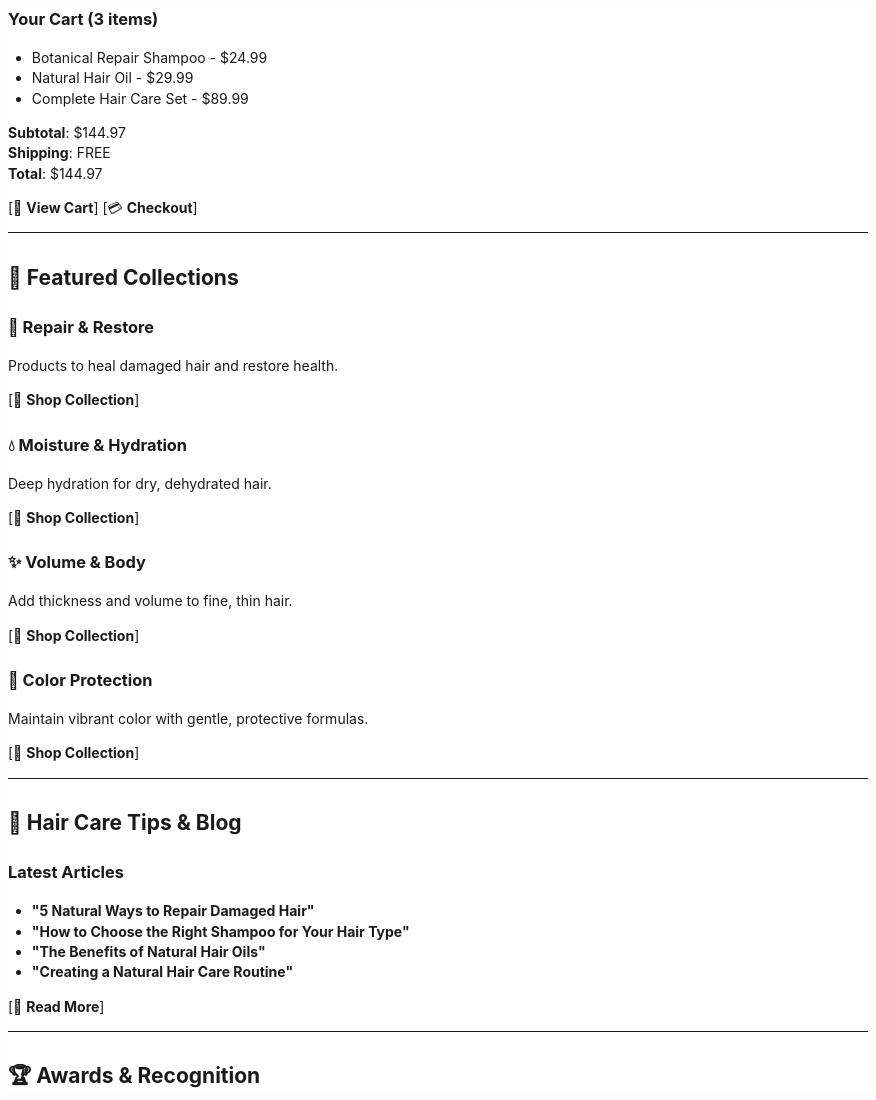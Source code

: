 ### **Your Cart (3 items)**
- Botanical Repair Shampoo - $24.99
- Natural Hair Oil - $29.99
- Complete Hair Care Set - $89.99

**Subtotal**: $144.97  
**Shipping**: FREE  
**Total**: $144.97

[🛒 **View Cart**] [💳 **Checkout**]

---

## **🌟 Featured Collections**

### **🌿 Repair & Restore**
Products to heal damaged hair and restore health.

[🛒 **Shop Collection**]

### **💧 Moisture & Hydration**
Deep hydration for dry, dehydrated hair.

[🛒 **Shop Collection**]

### **✨ Volume & Body**
Add thickness and volume to fine, thin hair.

[🛒 **Shop Collection**]

### **🎨 Color Protection**
Maintain vibrant color with gentle, protective formulas.

[🛒 **Shop Collection**]

---

## **📖 Hair Care Tips & Blog**

### **Latest Articles**
- **"5 Natural Ways to Repair Damaged Hair"**
- **"How to Choose the Right Shampoo for Your Hair Type"**
- **"The Benefits of Natural Hair Oils"**
- **"Creating a Natural Hair Care Routine"**

[📖 **Read More**]

---

## **🏆 Awards & Recognition**
